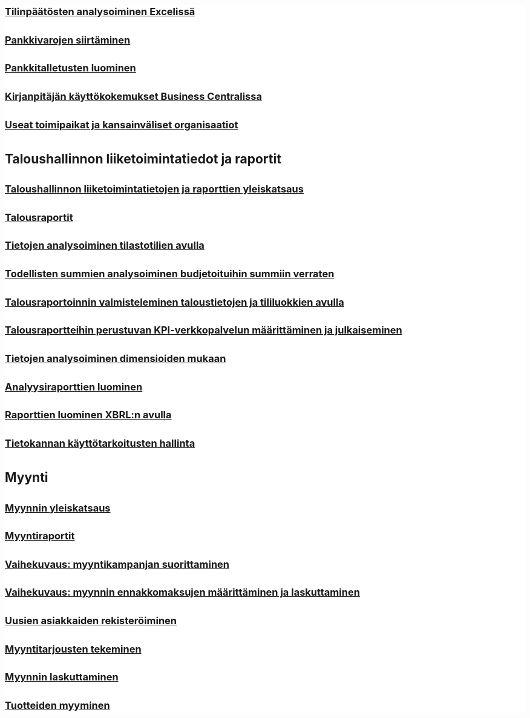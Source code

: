 ### [Tilinpäätösten analysoiminen Excelissä](finance-analyze-excel.md)
### [Pankkivarojen siirtäminen](bank-how-transfer-bank-funds.md)
### [Pankkitalletusten luominen](bank-create-bank-deposits.md)
### [Kirjanpitäjän käyttökokemukset Business Centralissa](finance-accounting.md)
### [Useat toimipaikat ja kansainväliset organisaatiot](finance-multi-site-organizations.md)

## Taloushallinnon liiketoimintatiedot ja raportit
### [Taloushallinnon liiketoimintatietojen ja raporttien yleiskatsaus](bi.md)
### [Talousraportit](finance-reports.md)
### [Tietojen analysoiminen tilastotilien avulla](bi-use-statistical-accounts.md)
### [Todellisten summien analysoiminen budjetoituihin summiin verraten](bi-how-analyze-actual-versus-budget.md)
### [Talousraportoinnin valmisteleminen taloustietojen ja tililuokkien avulla](bi-how-work-account-schedule.md)
### [Talousraportteihin perustuvan KPI-verkkopalvelun määrittäminen ja julkaiseminen](bi-how-to-set-up-and-publish-kpi-web-services-based-on-account-schedules.md)
### [Tietojen analysoiminen dimensioiden mukaan](bi-how-analyze-data-dimension.md)
### [Analyysiraporttien luominen](bi-how-create-analysis-views-reports.md)
### [Raporttien luominen XBRL:n avulla](bi-create-reports-with-xbrl.md)
### [Tietokannan käyttötarkoitusten hallinta](admin-data-access-intent.md)

## Myynti
### [Myynnin yleiskatsaus](sales-manage-sales.md)
### [Myyntiraportit](sales-reports.md)
### [Vaihekuvaus: myyntikampanjan suorittaminen](walkthrough-conducting-a-sales-campaign.md)
### [Vaihekuvaus: myynnin ennakkomaksujen määrittäminen ja laskuttaminen](walkthrough-setting-up-and-invoicing-sales-prepayments.md)
### [Uusien asiakkaiden rekisteröiminen](sales-how-register-new-customers.md)
### [Myyntitarjousten tekeminen](sales-how-make-offers.md)
### [Myynnin laskuttaminen](sales-how-invoice-sales.md)
### [Tuotteiden myyminen](sales-how-sell-products.md)